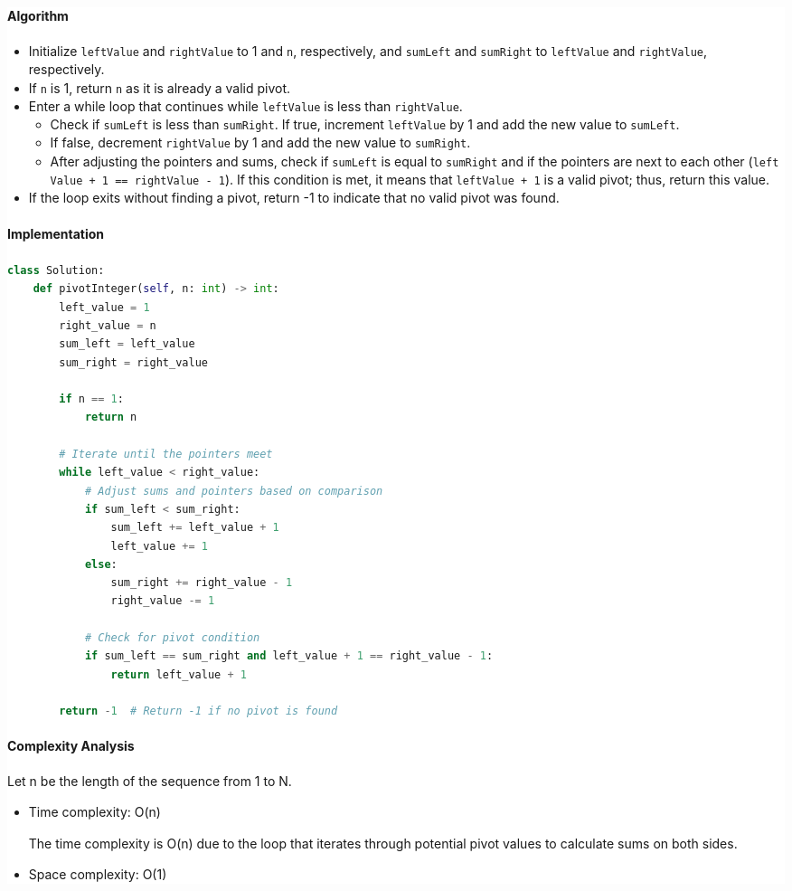 #### Algorithm

* Initialize `leftValue` and `rightValue` to 1 and `n`, respectively, and `sumLeft` and `sumRight` to `leftValue` and `rightValue`, respectively.
* If `n` is 1, return `n` as it is already a valid pivot.
* Enter a while loop that continues while `leftValue` is less than `rightValue`.
  * Check if `sumLeft` is less than `sumRight`. If true, increment `leftValue` by 1 and add the new value to `sumLeft`.
  * If false, decrement `rightValue` by 1 and add the new value to `sumRight`.
  * After adjusting the pointers and sums, check if `sumLeft` is equal to `sumRight` and if the pointers are next to each other (`leftValue + 1 == rightValue - 1`). If this condition is met, it means that `leftValue + 1` is a valid pivot; thus, return this value.
* If the loop exits without finding a pivot, return -1 to indicate that no valid pivot was found.

#### Implementation

```python
class Solution:
    def pivotInteger(self, n: int) -> int:
        left_value = 1
        right_value = n
        sum_left = left_value
        sum_right = right_value

        if n == 1:
            return n

        # Iterate until the pointers meet
        while left_value < right_value:
            # Adjust sums and pointers based on comparison
            if sum_left < sum_right:
                sum_left += left_value + 1
                left_value += 1
            else:
                sum_right += right_value - 1
                right_value -= 1

            # Check for pivot condition
            if sum_left == sum_right and left_value + 1 == right_value - 1:
                return left_value + 1

        return -1  # Return -1 if no pivot is found
```

#### Complexity Analysis

Let n be the length of the sequence from 1 to N.

* Time complexity: O(n)

    The time complexity is O(n) due to the loop that iterates through potential pivot values to calculate sums on both sides.

* Space complexity: O(1)
